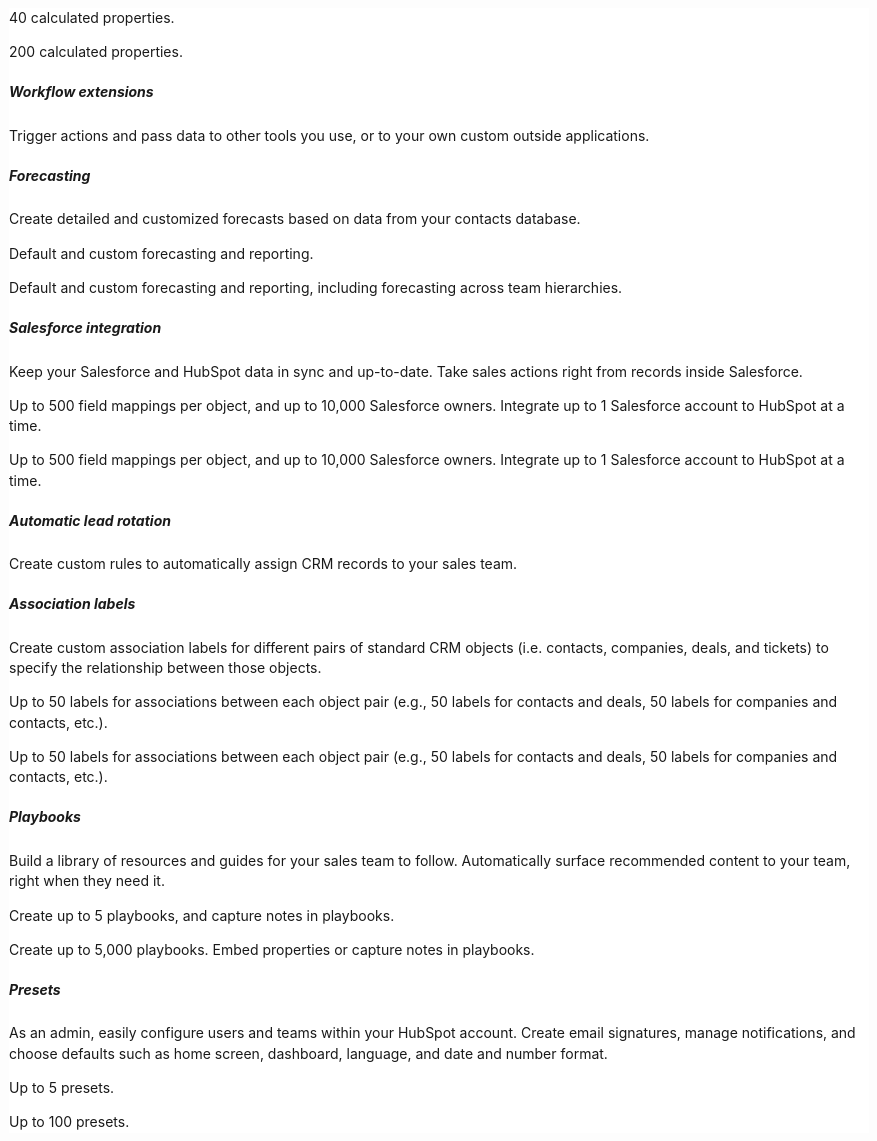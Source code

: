 40 calculated properties.

200 calculated properties.

##### Workflow extensions

Trigger actions and pass data to other tools you use, or to your own custom outside applications.

##### Forecasting

Create detailed and customized forecasts based on data from your contacts database.

Default and custom forecasting and reporting.

Default and custom forecasting and reporting, including forecasting across team hierarchies.

##### Salesforce integration

Keep your Salesforce and HubSpot data in sync and up-to-date. Take sales actions right from records inside Salesforce.

Up to 500 field mappings per object, and up to 10,000 Salesforce owners. Integrate up to 1 Salesforce account to HubSpot at a time.

Up to 500 field mappings per object, and up to 10,000 Salesforce owners. Integrate up to 1 Salesforce account to HubSpot at a time.

##### Automatic lead rotation

Create custom rules to automatically assign CRM records to your sales team.

##### Association labels

Create custom association labels for different pairs of standard CRM objects (i.e. contacts, companies, deals, and tickets) to specify the relationship between those objects.

Up to 50 labels for associations between each object pair (e.g., 50 labels for contacts and deals, 50 labels for companies and contacts, etc.).

Up to 50 labels for associations between each object pair (e.g., 50 labels for contacts and deals, 50 labels for companies and contacts, etc.).

##### Playbooks

Build a library of resources and guides for your sales team to follow. Automatically surface recommended content to your team, right when they need it.

Create up to 5 playbooks, and capture notes in playbooks.

Create up to 5,000 playbooks. Embed properties or capture notes in playbooks.

##### Presets

As an admin, easily configure users and teams within your HubSpot account. Create email signatures, manage notifications, and choose defaults such as home screen, dashboard, language, and date and number format.

Up to 5 presets.

Up to 100 presets.
